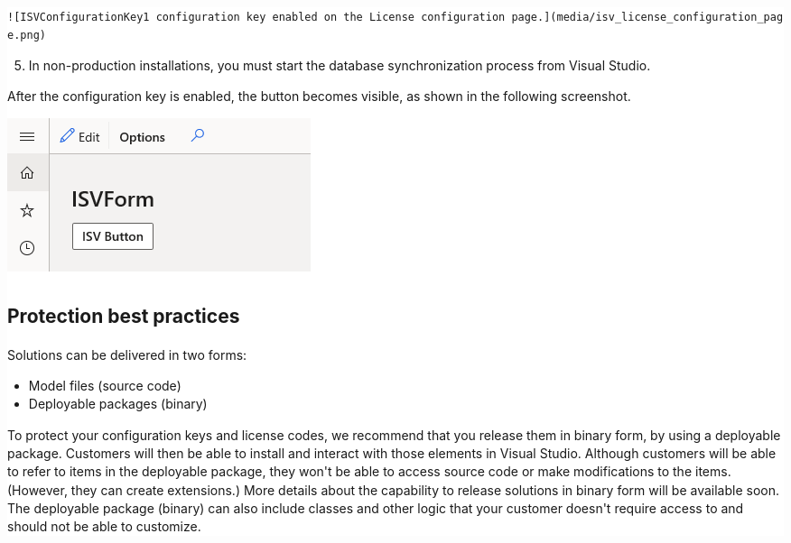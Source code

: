     ![ISVConfigurationKey1 configuration key enabled on the License configuration page.](media/isv_license_configuration_page.png)

5.  In non-production installations, you must start the database synchronization process from Visual Studio.

After the configuration key is enabled, the button becomes visible, as shown in the following screenshot. 

![Button is visible after the configuration key is enabled.](media/isv_button_visible_runtime.png)

## Protection best practices
Solutions can be delivered in two forms:

-   Model files (source code)
-   Deployable packages (binary)

To protect your configuration keys and license codes, we recommend that you release them in binary form, by using a deployable package. Customers will then be able to install and interact with those elements in Visual Studio. Although customers will be able to refer to items in the deployable package, they won't be able to access source code or make modifications to the items. (However, they can create extensions.) More details about the capability to release solutions in binary form will be available soon. The deployable package (binary) can also include classes and other logic that your customer doesn't require access to and should not be able to customize. 

